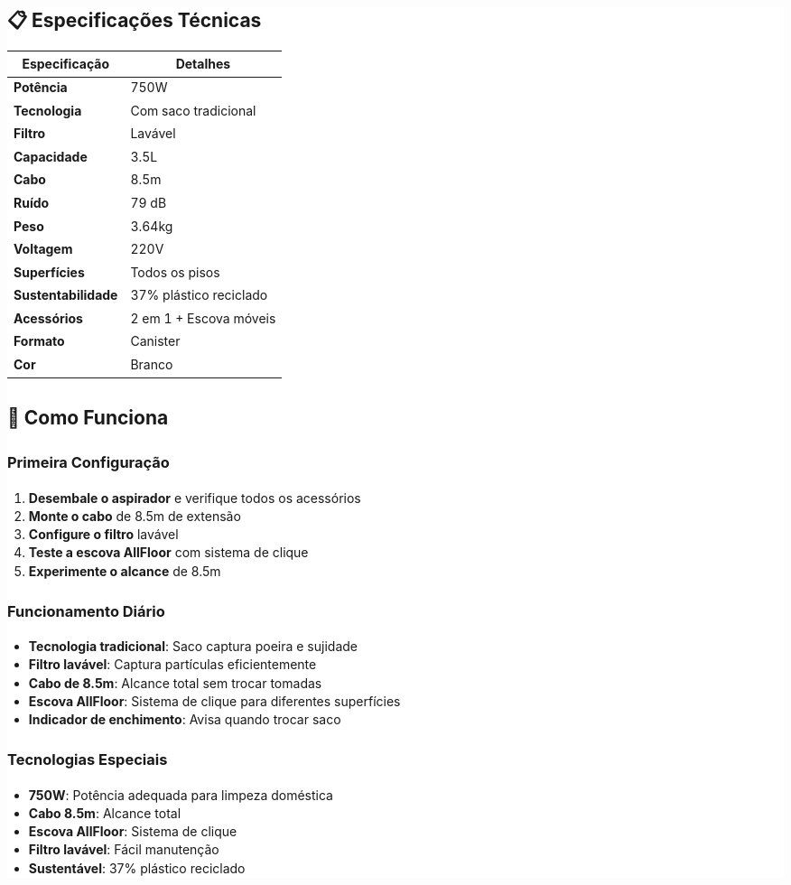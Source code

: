 ## 📋 Especificações Técnicas

| Especificação | Detalhes |
|---------------|----------|
| **Potência** | 750W |
| **Tecnologia** | Com saco tradicional |
| **Filtro** | Lavável |
| **Capacidade** | 3.5L |
| **Cabo** | 8.5m |
| **Ruído** | 79 dB |
| **Peso** | 3.64kg |
| **Voltagem** | 220V |
| **Superfícies** | Todos os pisos |
| **Sustentabilidade** | 37% plástico reciclado |
| **Acessórios** | 2 em 1 + Escova móveis |
| **Formato** | Canister |
| **Cor** | Branco |

## 🔧 Como Funciona

### Primeira Configuração
1. **Desembale o aspirador** e verifique todos os acessórios
2. **Monte o cabo** de 8.5m de extensão
3. **Configure o filtro** lavável
4. **Teste a escova AllFloor** com sistema de clique
5. **Experimente o alcance** de 8.5m

### Funcionamento Diário
- **Tecnologia tradicional**: Saco captura poeira e sujidade
- **Filtro lavável**: Captura partículas eficientemente
- **Cabo de 8.5m**: Alcance total sem trocar tomadas
- **Escova AllFloor**: Sistema de clique para diferentes superfícies
- **Indicador de enchimento**: Avisa quando trocar saco

### Tecnologias Especiais
- **750W**: Potência adequada para limpeza doméstica
- **Cabo 8.5m**: Alcance total
- **Escova AllFloor**: Sistema de clique
- **Filtro lavável**: Fácil manutenção
- **Sustentável**: 37% plástico reciclado
